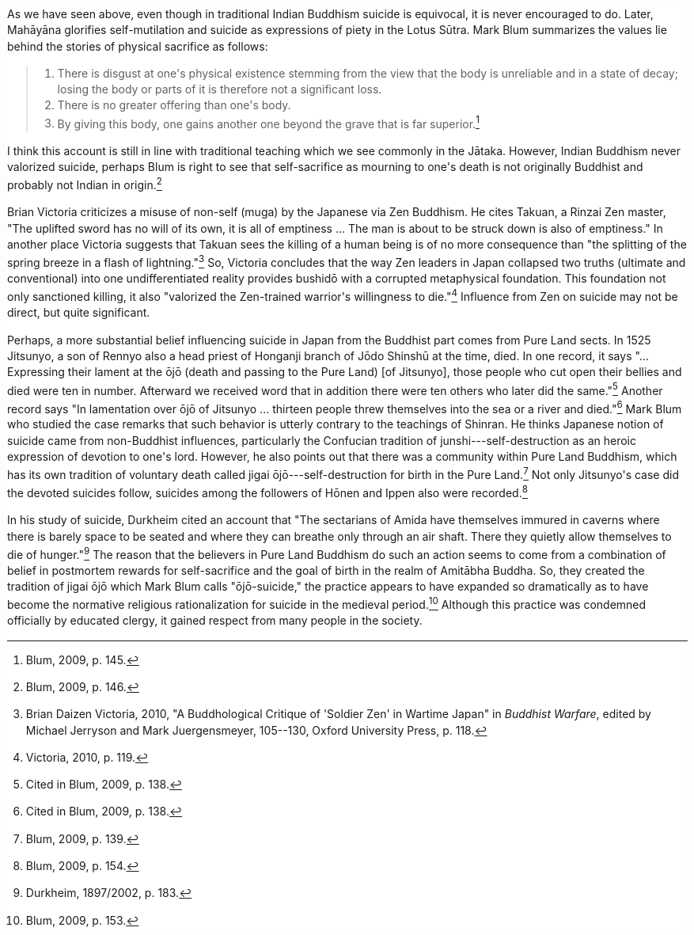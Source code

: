 As we have seen above, even though in traditional Indian Buddhism suicide is equivocal, it is never encouraged to do. Later, Mahāyāna glorifies self-mutilation and suicide as expressions of piety in the Lotus Sūtra. Mark Blum summarizes the values lie behind the stories of physical sacrifice as follows:

> 1. There is disgust at one's physical existence stemming from the view that the body is unreliable and in a state of decay; losing the body or parts of it is therefore not a significant loss.
> 2. There is no greater offering than one's body.
> 3. By giving this body, one gains another one beyond the grave that is far superior.[^blum-sacrifice]

[^blum-sacrifice]: Blum, 2009, p. 145.

I think this account is still in line with traditional teaching which we see commonly in the Jātaka. However, Indian Buddhism never valorized suicide, perhaps Blum is right to see that self-sacrifice as mourning to one's death is not originally Buddhist and probably not Indian in origin.[^blum-mourning]

[^blum-mourning]: Blum, 2009, p. 146.

Brian Victoria criticizes a misuse of non-self (muga) by the Japanese via Zen Buddhism. He cites Takuan, a Rinzai Zen master, "The uplifted sword has no will of its own, it is all of emptiness ... The man is about to be struck down is also of emptiness." In another place Victoria suggests that Takuan sees the killing of a human being is of no more consequence than "the splitting of the spring breeze in a flash of lightning."[^victoria-takuan] So, Victoria concludes that the way Zen leaders in Japan collapsed two truths (ultimate and conventional) into one undifferentiated reality provides bushidō with a corrupted metaphysical foundation. This foundation not only sanctioned killing, it also "valorized the Zen-trained warrior's willingness to die."[^victoria-killing] Influence from Zen on suicide may not be direct, but quite significant.

[^victoria-takuan]: Brian Daizen Victoria, 2010, "A Buddhological Critique of 'Soldier Zen' in Wartime Japan" in *Buddhist Warfare*, edited by Michael Jerryson and Mark Juergensmeyer, 105--130, Oxford University Press, p. 118.
[^victoria-killing]: Victoria, 2010, p. 119.

Perhaps, a more substantial belief influencing suicide in Japan from the Buddhist part comes from Pure Land sects. In 1525 Jitsunyo, a son of Rennyo also a head priest of Honganji branch of Jōdo Shinshū at the time, died. In one record, it says "... Expressing their lament at the ōjō (death and passing to the Pure Land) [of Jitsunyo], those people who cut open their bellies and died were ten in number. Afterward we received word that in addition there were ten others who later did the same."[^blum-jitsunyu1] Another record says "In lamentation over ōjō of Jitsunyo ... thirteen people threw themselves into the sea or a river and died."[^blum-jitsunyu2] Mark Blum who studied the case remarks that such behavior is utterly contrary to the teachings of Shinran. He thinks Japanese notion of suicide came from non-Buddhist influences, particularly the Confucian tradition of junshi---self-destruction as an heroic expression of devotion to one's lord. However, he also points out that there was a community within Pure Land Buddhism, which has its own tradition of voluntary death called jigai ōjō---self-destruction for birth in the Pure Land.[^blum-pureland] Not only Jitsunyo's case did the devoted suicides follow, suicides among the followers of Hōnen and Ippen also were recorded.[^blum-honen]

[^blum-jitsunyu1]: Cited in Blum, 2009, p. 138.
[^blum-jitsunyu2]: Cited in Blum, 2009, p. 138.
[^blum-pureland]: Blum, 2009, p. 139.
[^blum-honen]: Blum, 2009, p. 154.

In his study of suicide, Durkheim cited an account that "The sectarians of Amida have themselves immured in caverns where there is barely space to be seated and where they can breathe only through an air shaft. There they quietly allow themselves to die of hunger."[^durkheim-amida] The reason that the believers in Pure Land Buddhism do such an action seems to come from a combination of belief in postmortem rewards for self-sacrifice and the goal of birth in the realm of Amitābha Buddha. So, they created the tradition of jigai ōjō which Mark Blum calls "ōjō-suicide," the practice appears to have expanded so dramatically as to have become the normative religious rationalization for suicide in the medieval period.[^blum-ojosuicide] Although this practice was condemned officially by educated clergy, it gained respect from many people in the society.

[^durkheim-amida]: Durkheim, 1897/2002, p. 183.
[^blum-ojosuicide]: Blum, 2009, p. 153.


[^takahashi-yukiko]: Yoshitomo Takahashi, 1998, "Suicide in Japan: What are the problems?" in *Suicide Prevention: The Global Context*, edited by Robert J. Kosky et al, 121--130, Kluwer Academic Publishers, p. 121.
[^greenlees-yukiko]: John Greenlees, 1987, "Paradox of Japan's epidemic of suicides among young people", *The Glasgow Herald*, Apr 11, 1987, p. 37.
[^wikipedia-hide]: Wikipedia, 2023, "Hide (musician)," last modified April 3, [https://en.wikipedia.org/wiki/Hide_(musician)](https://en.wikipedia.org/wiki/Hide_(musician)){:target="\_blank"}.
[^takahashi-14yo]: Takahashi, 1998, p. 121.
[^fumes-9death]: The Guardian, 2004, "Nine Japanese die in suicide pacts," [http://www.theguardian. com/technology/2004/oct/13/japan.internationalnews](http://www.theguardian.com/technology/2004/oct/13/japan.internationalnews){:target="\_blank"}.
[^fumes-7death]: The Guardian, 2005, "Seven die in online suicide pact in Japan," [http://www. theguardian.com/technology/2005/mar/02/japan.internationalnews](http://www.theguardian.com/technology/2005/mar/02/japan.internationalnews){:target="\_blank"}.
[^durkheim-harakiri]: Emile Durkheim, 1897/2002, *Suicide: A Study in Sociology*, translated by John A. Spaulding and George Simpson, Routledge, p. 180.
[^keown-vinaya]: Damien Keown, 2005, *Buddhist Ethics: A Very Short Introduction*, Oxford University Press, p. 109.
[^keown-suicide]: Keown, 2005, p. 106.
[^keown-arhat]: Keown, 2005, pp. 106--7.
[^harvey-nagarjuna]: Cited in Peter Harvey, 2000, *An Introduction to Buddhist Ethics*, Cambridge University Press, p. 288.
[^keown-brahmajala]: Cited in Keown, 2005, p. 105.
[^keown-duc]: See the picture and a brief account in Keown, 2005, pp. 100--1.
[^keown-hanh]: Cited in Keown, 2005, p. 102.
[^keown-tibet]: Keown, 2005, p. 109.
[^harvey-tibet]: Harvey, 2000, p. 288.
[^oxford-dict]: A Concise Oxford English Dictionary
[^rielly-kamikaze]: See comprehensive details in Robin L. Rielly, 2010, *Kamikaze Attacks of World War II*, McFarland &amp; Company.
[^rielly-bushido]: Rielly, 2010, pp. 8--9.
[^axell-confucius]: Albert Axell and Hideaki Kase, 2002, *Kamikaze: Japan's Suicide Gods*, Longman, p. 7.
[^axell-shinto]: Axell and Kase, 2002, p. 4.
[^fuse-seppuku]: Toyomasa Fuse, 1980, "Suicide and Culture in Japan: A Study of Seppuku as an Institutionalized Form of Suicide," *Social Psychiatry* 15:57--63, p. 58.
[^fuse-disembowelment]: Fuse, 1980, pp. 59--61.
[^fuse-life]: Fuse, 1980, p. 62.
[^several-seppuku]: There are several dramatic seppuku occurrences in Japanese history that I do not want to elaborate here. For some details, see Mark L. Blum, 2009, "Collective Suicide at the Funeral of Jitsunyo: Mimesis or Solidarity?" in *Death and the Afterlife in Japanese Buddhism*, edited by Jacqueline I. Stone and Mariko Namba Walter, 137--174, University of Hawai'i Press.
[^durkheim-theory]: Durkheim, 1897/2002; see also Blum, 2009, p. 141.
[^fuse-altruistic]: Fuse, 1980, p. 61.
[^fuse-sacrifice]: Fuse, 1980, p. 61.
[^blum-sacrifice]: Blum, 2009, p. 141.
[^simpson-suicide]: Miles E. Simpson and George H. Conklin, 1989. "Socioeconomic Development, Suicide and Religion: A Test of Durkheim's Theory of Religion and Suicide," *Social Forces* 67 (4)(June):945-964, p. 962.
[^becker-postwar]: Carl Becker, 2009, "Aging, Dying, and Bereavement in Contemporary Japan," *Essays in Japanese Philosophy* 4:90--115, p. 104.
[^becker-death]: Becker, 2009, pp. 106--7.